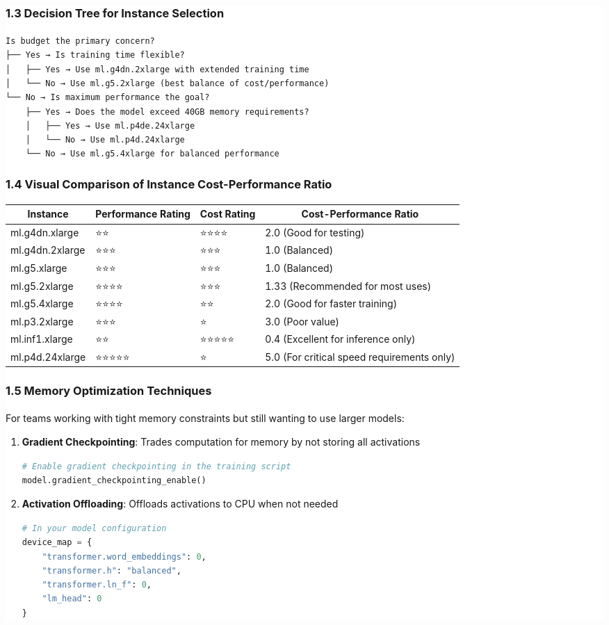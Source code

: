 ### 1.3 Decision Tree for Instance Selection

```
Is budget the primary concern?
├── Yes → Is training time flexible?
│   ├── Yes → Use ml.g4dn.2xlarge with extended training time
│   └── No → Use ml.g5.2xlarge (best balance of cost/performance)
└── No → Is maximum performance the goal?
    ├── Yes → Does the model exceed 40GB memory requirements?
    │   ├── Yes → Use ml.p4de.24xlarge
    │   └── No → Use ml.p4d.24xlarge
    └── No → Use ml.g5.4xlarge for balanced performance

```
### 1.4 Visual Comparison of Instance Cost-Performance Ratio

| Instance | Performance Rating | Cost Rating | Cost-Performance Ratio |
|----------|-------------------|-------------|------------------------|
| ml.g4dn.xlarge | ⭐⭐ | ⭐⭐⭐⭐ | 2.0 (Good for testing) |
| ml.g4dn.2xlarge | ⭐⭐⭐ | ⭐⭐⭐ | 1.0 (Balanced) |
| ml.g5.xlarge | ⭐⭐⭐ | ⭐⭐⭐ | 1.0 (Balanced) |
| ml.g5.2xlarge | ⭐⭐⭐⭐ | ⭐⭐⭐ | 1.33 (Recommended for most uses) |
| ml.g5.4xlarge | ⭐⭐⭐⭐ | ⭐⭐ | 2.0 (Good for faster training) |
| ml.p3.2xlarge | ⭐⭐⭐ | ⭐ | 3.0 (Poor value) |
| ml.inf1.xlarge | ⭐⭐ | ⭐⭐⭐⭐⭐ | 0.4 (Excellent for inference only) |
| ml.p4d.24xlarge | ⭐⭐⭐⭐⭐ | ⭐ | 5.0 (For critical speed requirements only) |

### 1.5 Memory Optimization Techniques

For teams working with tight memory constraints but still wanting to use larger models:

1. **Gradient Checkpointing**: Trades computation for memory by not storing all activations
   ```python
   # Enable gradient checkpointing in the training script
   model.gradient_checkpointing_enable()
   ```

2. **Activation Offloading**: Offloads activations to CPU when not needed
   ```python
   # In your model configuration
   device_map = {
       "transformer.word_embeddings": 0,
       "transformer.h": "balanced",
       "transformer.ln_f": 0,
       "lm_head": 0
   }
   ```
